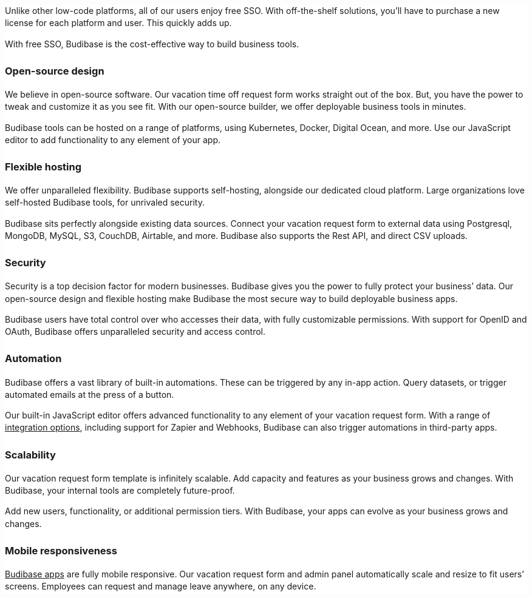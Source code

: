 Unlike other low-code platforms, all of our users enjoy free SSO. With off-the-shelf solutions, you’ll have to purchase a new license for each platform and user. This quickly adds up.

With free SSO, Budibase is the cost-effective way to build business tools.

### Open-source design

We believe in open-source software. Our vacation time off request form works straight out of the box. But, you have the power to tweak and customize it as you see fit. With our open-source builder, we offer deployable business tools in minutes.

Budibase tools can be hosted on a range of platforms, using Kubernetes, Docker, Digital Ocean, and more. Use our JavaScript editor to add functionality to any element of your app.

### Flexible hosting

We offer unparalleled flexibility. Budibase supports self-hosting, alongside our dedicated cloud platform. Large organizations love self-hosted Budibase tools, for unrivaled security.

Budibase sits perfectly alongside existing data sources. Connect your vacation request form to external data using Postgresql, MongoDB, MySQL, S3, CouchDB, Airtable, and more. Budibase also supports the Rest API, and direct CSV uploads.

### Security

Security is a top decision factor for modern businesses. Budibase gives you the power to fully protect your business’ data. Our open-source design and flexible hosting make Budibase the most secure way to build deployable business apps.

Budibase users have total control over who accesses their data, with fully customizable permissions. With support for OpenID and OAuth, Budibase offers unparalleled security and access control.

### Automation

Budibase offers a vast library of built-in automations. These can be triggered by any in-app action. Query datasets, or trigger automated emails at the press of a button.

Our built-in JavaScript editor offers advanced functionality to any element of your vacation request form. With a range of [integration options](https://budibase.com/integration), including support for Zapier and Webhooks, Budibase can also trigger automations in third-party apps.

### Scalability

Our vacation request form template is infinitely scalable. Add capacity and features as your business grows and changes. With Budibase, your internal tools are completely future-proof.

Add new users, functionality, or additional permission tiers. With Budibase, your apps can evolve as your business grows and changes.

### Mobile responsiveness

[Budibase apps](https://budibase.com/templates) are fully mobile responsive. Our vacation request form and admin panel automatically scale and resize to fit users’ screens. Employees can request and manage leave anywhere, on any device.
